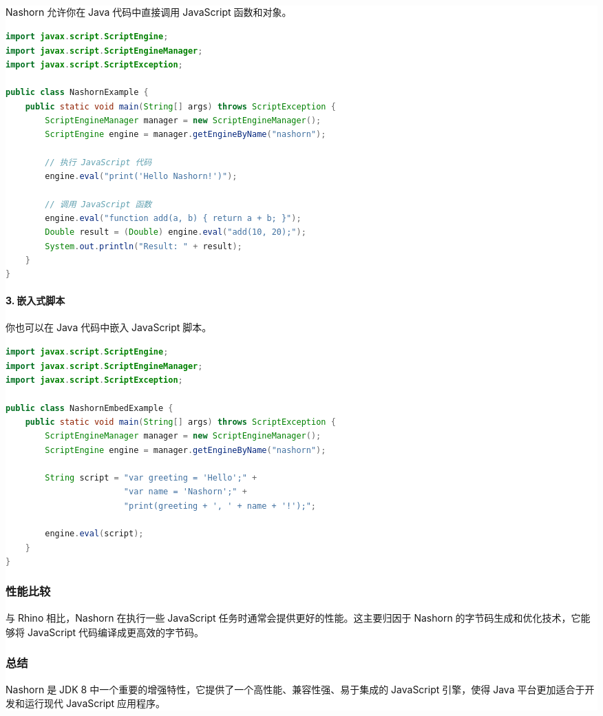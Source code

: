 Nashorn 允许你在 Java 代码中直接调用 JavaScript 函数和对象。

```java
import javax.script.ScriptEngine;
import javax.script.ScriptEngineManager;
import javax.script.ScriptException;

public class NashornExample {
    public static void main(String[] args) throws ScriptException {
        ScriptEngineManager manager = new ScriptEngineManager();
        ScriptEngine engine = manager.getEngineByName("nashorn");

        // 执行 JavaScript 代码
        engine.eval("print('Hello Nashorn!')");

        // 调用 JavaScript 函数
        engine.eval("function add(a, b) { return a + b; }");
        Double result = (Double) engine.eval("add(10, 20);");
        System.out.println("Result: " + result);
    }
}
```

#### 3. 嵌入式脚本

你也可以在 Java 代码中嵌入 JavaScript 脚本。

```java
import javax.script.ScriptEngine;
import javax.script.ScriptEngineManager;
import javax.script.ScriptException;

public class NashornEmbedExample {
    public static void main(String[] args) throws ScriptException {
        ScriptEngineManager manager = new ScriptEngineManager();
        ScriptEngine engine = manager.getEngineByName("nashorn");

        String script = "var greeting = 'Hello';" +
                        "var name = 'Nashorn';" +
                        "print(greeting + ', ' + name + '!');";

        engine.eval(script);
    }
}
```

### 性能比较

与 Rhino 相比，Nashorn 在执行一些 JavaScript 任务时通常会提供更好的性能。这主要归因于 Nashorn 的字节码生成和优化技术，它能够将 JavaScript 代码编译成更高效的字节码。

### 总结

Nashorn 是 JDK 8 中一个重要的增强特性，它提供了一个高性能、兼容性强、易于集成的 JavaScript 引擎，使得 Java 平台更加适合于开发和运行现代 JavaScript 应用程序。
